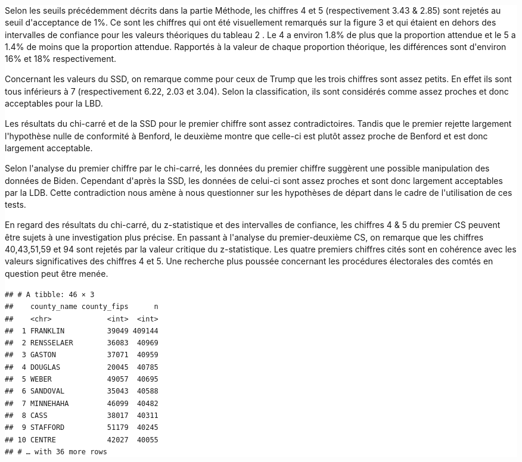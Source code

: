 Selon les seuils précédemment décrits dans la partie Méthode, les chiffres 4 et 5 (respectivement 3.43 & 2.85) sont rejetés au seuil d'acceptance de 1%. Ce sont les chiffres qui ont été visuellement remarqués sur la figure 3 et qui étaient en dehors des intervalles de confiance pour les valeurs théoriques du tableau 2 . Le 4 a environ 1.8% de plus que la proportion attendue et le 5 a 1.4% de moins que la proportion attendue. Rapportés à la valeur de chaque proportion théorique, les différences sont d'environ 16% et 18% respectivement.

Concernant les valeurs du SSD, on remarque comme pour ceux de Trump que les trois chiffres sont assez petits. En effet ils sont tous inférieurs à 7 (respectivement 6.22, 2.03 et 3.04). Selon la classification, ils sont considérés comme assez proches et donc acceptables pour la LBD.

Les résultats du chi-carré et de la SSD pour le premier chiffre sont assez contradictoires. Tandis que le premier rejette largement l'hypothèse nulle de conformité à Benford, le deuxième montre que celle-ci est plutôt assez proche de Benford et est donc largement acceptable.

Selon l'analyse du premier chiffre par le chi-carré, les données du premier chiffre suggèrent une possible manipulation des données de Biden. Cependant d'après la SSD, les données de celui-ci sont assez proches et sont donc largement acceptables par la LDB. Cette contradiction nous amène à nous questionner sur les hypothèses de départ dans le cadre de l'utilisation de ces tests.

En regard des résultats du chi-carré, du z-statistique et des intervalles de confiance, les chiffres 4 & 5 du premier CS peuvent être sujets à une investigation plus précise. En passant à l'analyse du premier-deuxième CS, on remarque que les chiffres 40,43,51,59 et 94 sont rejetés par la valeur critique du z-statistique. Les quatre premiers chiffres cités sont en cohérence avec les valeurs significatives des chiffres 4 et 5. Une recherche plus poussée concernant les procédures électorales des comtés en question peut être menée.

    ## # A tibble: 46 × 3
    ##    county_name county_fips      n
    ##    <chr>             <int>  <int>
    ##  1 FRANKLIN          39049 409144
    ##  2 RENSSELAER        36083  40969
    ##  3 GASTON            37071  40959
    ##  4 DOUGLAS           20045  40785
    ##  5 WEBER             49057  40695
    ##  6 SANDOVAL          35043  40588
    ##  7 MINNEHAHA         46099  40482
    ##  8 CASS              38017  40311
    ##  9 STAFFORD          51179  40245
    ## 10 CENTRE            42027  40055
    ## # … with 36 more rows
